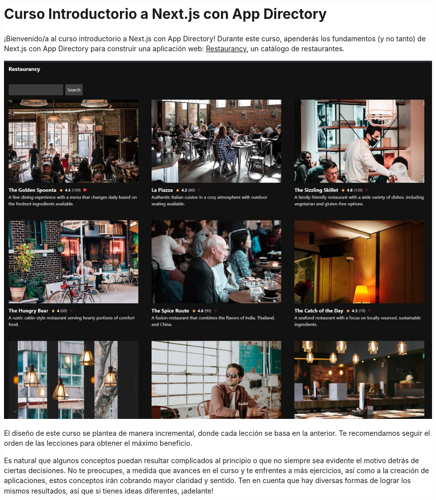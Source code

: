 # Curso Introductorio a Next.js con App Directory

¡Bienvenido/a al curso introductorio a Next.js con App Directory! Durante este curso, apenderás los fundamentos (y no tanto) de Next.js con App Directory para construir una aplicación web: [Restaurancy](https://restaurancy.goncy.dev), un catálogo de restaurantes.

![](./images/completed.jpg)

El diseño de este curso se plantea de manera incremental, donde cada lección se basa en la anterior. Te recomendamos seguir el orden de las lecciones para obtener el máximo beneficio.

Es natural que algunos conceptos puedan resultar complicados al principio o que no siempre sea evidente el motivo detrás de ciertas decisiones. No te preocupes, a medida que avances en el curso y te enfrentes a más ejercicios, así como a la creación de aplicaciones, estos conceptos irán cobrando mayor claridad y sentido. Ten en cuenta que hay diversas formas de lograr los mismos resultados, así que si tienes ideas diferentes, ¡adelante!
